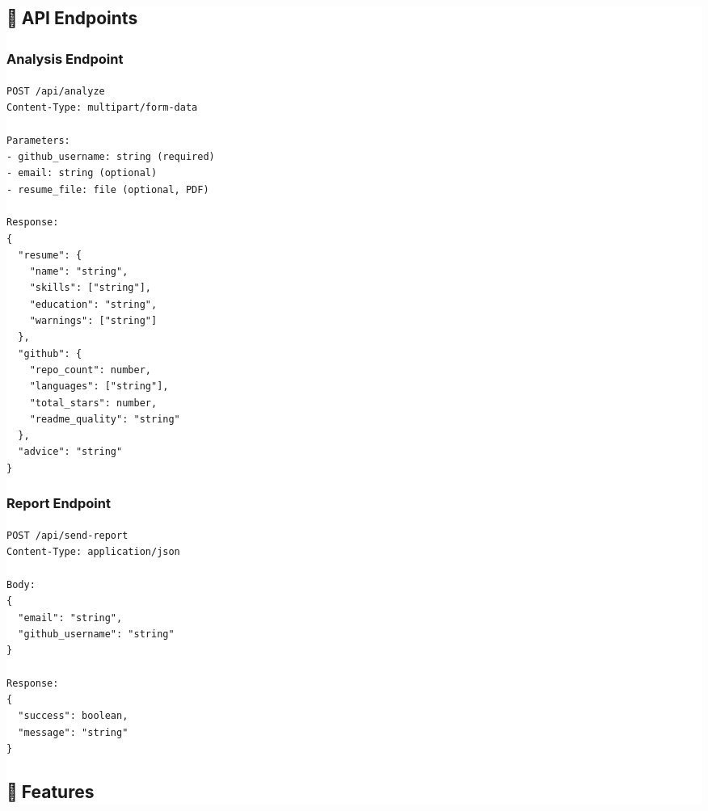 ## 🔌 API Endpoints

### Analysis Endpoint
```http
POST /api/analyze
Content-Type: multipart/form-data

Parameters:
- github_username: string (required)
- email: string (optional)
- resume_file: file (optional, PDF)

Response:
{
  "resume": {
    "name": "string",
    "skills": ["string"],
    "education": "string",
    "warnings": ["string"]
  },
  "github": {
    "repo_count": number,
    "languages": ["string"],
    "total_stars": number,
    "readme_quality": "string"
  },
  "advice": "string"
}
```

### Report Endpoint
```http
POST /api/send-report
Content-Type: application/json

Body:
{
  "email": "string",
  "github_username": "string"
}

Response:
{
  "success": boolean,
  "message": "string"
}
```

## 🎯 Features
